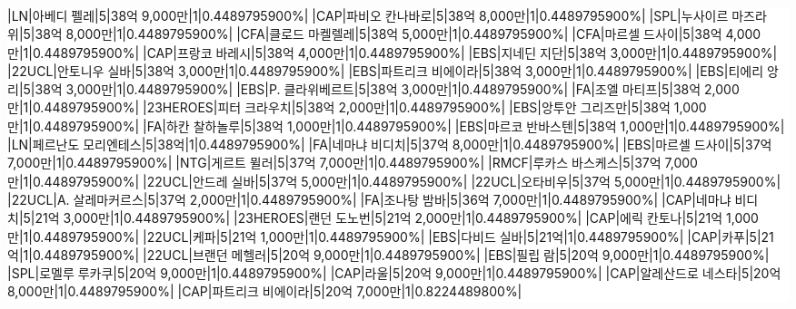 |LN|아베디 펠레|5|38억 9,000만|1|0.4489795900%|
|CAP|파비오 칸나바로|5|38억 8,000만|1|0.4489795900%|
|SPL|누사이르 마즈라위|5|38억 8,000만|1|0.4489795900%|
|CFA|클로드 마켈렐레|5|38억 5,000만|1|0.4489795900%|
|CFA|마르셀 드사이|5|38억 4,000만|1|0.4489795900%|
|CAP|프랑코 바레시|5|38억 4,000만|1|0.4489795900%|
|EBS|지네딘 지단|5|38억 3,000만|1|0.4489795900%|
|22UCL|안토니우 실바|5|38억 3,000만|1|0.4489795900%|
|EBS|파트리크 비에이라|5|38억 3,000만|1|0.4489795900%|
|EBS|티에리 앙리|5|38억 3,000만|1|0.4489795900%|
|EBS|P. 클라위베르트|5|38억 3,000만|1|0.4489795900%|
|FA|조엘 마티프|5|38억 2,000만|1|0.4489795900%|
|23HEROES|피터 크라우치|5|38억 2,000만|1|0.4489795900%|
|EBS|앙투안 그리즈만|5|38억 1,000만|1|0.4489795900%|
|FA|하칸 찰하놀루|5|38억 1,000만|1|0.4489795900%|
|EBS|마르코 반바스텐|5|38억 1,000만|1|0.4489795900%|
|LN|페르난도 모리엔테스|5|38억|1|0.4489795900%|
|FA|네마냐 비디치|5|37억 8,000만|1|0.4489795900%|
|EBS|마르셀 드사이|5|37억 7,000만|1|0.4489795900%|
|NTG|게르트 뮐러|5|37억 7,000만|1|0.4489795900%|
|RMCF|루카스 바스케스|5|37억 7,000만|1|0.4489795900%|
|22UCL|안드레 실바|5|37억 5,000만|1|0.4489795900%|
|22UCL|오타비우|5|37억 5,000만|1|0.4489795900%|
|22UCL|A. 살레마커르스|5|37억 2,000만|1|0.4489795900%|
|FA|조나탕 밤바|5|36억 7,000만|1|0.4489795900%|
|CAP|네마냐 비디치|5|21억 3,000만|1|0.4489795900%|
|23HEROES|랜던 도노번|5|21억 2,000만|1|0.4489795900%|
|CAP|에릭 칸토나|5|21억 1,000만|1|0.4489795900%|
|22UCL|케파|5|21억 1,000만|1|0.4489795900%|
|EBS|다비드 실바|5|21억|1|0.4489795900%|
|CAP|카푸|5|21억|1|0.4489795900%|
|22UCL|브랜던 메헬러|5|20억 9,000만|1|0.4489795900%|
|EBS|필립 람|5|20억 9,000만|1|0.4489795900%|
|SPL|로멜루 루카쿠|5|20억 9,000만|1|0.4489795900%|
|CAP|라울|5|20억 9,000만|1|0.4489795900%|
|CAP|알레산드로 네스타|5|20억 8,000만|1|0.4489795900%|
|CAP|파트리크 비에이라|5|20억 7,000만|1|0.8224489800%|